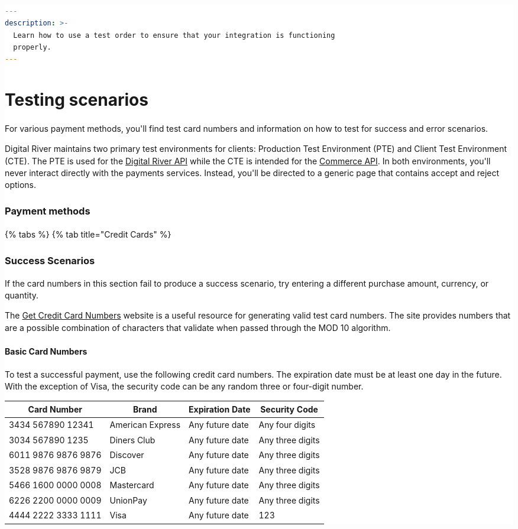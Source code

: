 ```yaml
---
description: >-
  Learn how to use a test order to ensure that your integration is functioning
  properly.
---
```


# Testing scenarios

For various payment methods, you'll find test card numbers and information on how to test for success and error scenarios.‌

Digital River maintains two primary test environments for clients: Production Test Environment (PTE) and Client Test Environment (CTE). The PTE is used for the [Digital River API](https://docs.digitalriver.com/digital-river-api/) while the CTE is intended for the [Commerce API](https://docs.digitalriver.com/commerce-api/). In both environments, you'll never interact directly with the payments services. Instead, you'll be directed to a generic page that contains accept and reject options.‌

### Payment methods <a href="#payment-methods" id="payment-methods"></a>

{% tabs %}
{% tab title="Credit Cards" %}
### Success Scenarios&#x20;

If the card numbers in this section fail to produce a success scenario, try entering a different purchase amount, currency, or quantity.&#x20;

The [Get Credit Card Numbers](https://www.getcreditcardnumbers.com) website is a useful resource for generating valid test card numbers. The site provides numbers that are a possible combination of characters that validate when passed through the MOD 10 algorithm.&#x20;

#### Basic Card Numbers&#x20;

To test a successful payment, use the following credit card numbers. The expiration date must be at least one day in the future. With the exception of Visa, the security code can be any random three or four-digit number.

| Card Number          | Brand            | Expiration Date | Security Code    |
| -------------------- | ---------------- | --------------- | ---------------- |
| 3434 567890 12341    | American Express | Any future date | Any four digits  |
| 3034 567890 1235     | Diners Club      | Any future date | Any three digits |
| 6011 9876 9876 9876  | Discover         | Any future date | Any three digits |
| 3528 9876 9876 9879  | JCB              | Any future date | Any three digits |
| 5466 1600 0000 0008  | Mastercard       | Any future date | Any three digits |
| 6226 2200 0000 0009  | UnionPay         | Any future date | Any three digits |
| 4444 2222 3333 1111  | Visa             | Any future date | 123              |
